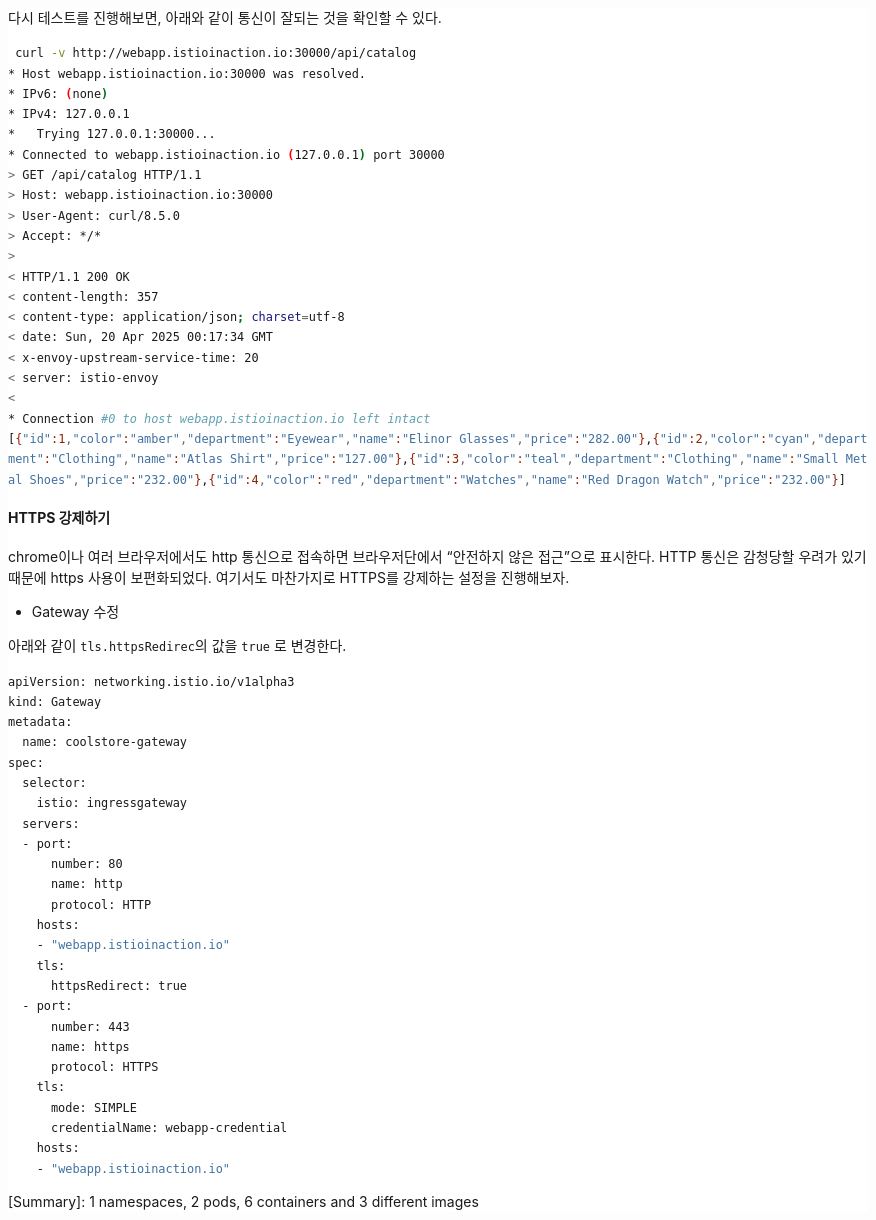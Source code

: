 
다시 테스트를 진행해보면, 아래와 같이 통신이 잘되는 것을 확인할 수 있다.


```bash
 curl -v http://webapp.istioinaction.io:30000/api/catalog
* Host webapp.istioinaction.io:30000 was resolved.
* IPv6: (none)
* IPv4: 127.0.0.1
*   Trying 127.0.0.1:30000...
* Connected to webapp.istioinaction.io (127.0.0.1) port 30000
> GET /api/catalog HTTP/1.1
> Host: webapp.istioinaction.io:30000
> User-Agent: curl/8.5.0
> Accept: */*
> 
< HTTP/1.1 200 OK
< content-length: 357
< content-type: application/json; charset=utf-8
< date: Sun, 20 Apr 2025 00:17:34 GMT
< x-envoy-upstream-service-time: 20
< server: istio-envoy
< 
* Connection #0 to host webapp.istioinaction.io left intact
[{"id":1,"color":"amber","department":"Eyewear","name":"Elinor Glasses","price":"282.00"},{"id":2,"color":"cyan","department":"Clothing","name":"Atlas Shirt","price":"127.00"},{"id":3,"color":"teal","department":"Clothing","name":"Small Metal Shoes","price":"232.00"},{"id":4,"color":"red","department":"Watches","name":"Red Dragon Watch","price":"232.00"}]
```


#### HTTPS 강제하기


chrome이나 여러 브라우저에서도 http 통신으로 접속하면 브라우저단에서 “안전하지 않은 접근”으로 표시한다. HTTP 통신은 감청당할 우려가 있기때문에 https 사용이 보편화되었다. 여기서도 마찬가지로 HTTPS를 강제하는 설정을 진행해보자.

- Gateway 수정

아래와 같이 `tls.httpsRedirec`의 값을 `true` 로 변경한다.


```bash
apiVersion: networking.istio.io/v1alpha3
kind: Gateway
metadata:
  name: coolstore-gateway
spec:
  selector:
    istio: ingressgateway
  servers:
  - port:
      number: 80
      name: http
      protocol: HTTP
    hosts:
    - "webapp.istioinaction.io"
    tls:
      httpsRedirect: true 
  - port:
      number: 443
      name: https
      protocol: HTTPS
    tls:
      mode: SIMPLE
      credentialName: webapp-credential
    hosts:
    - "webapp.istioinaction.io"
```

[Summary]: 1 namespaces, 2 pods, 6 containers and 3 different images